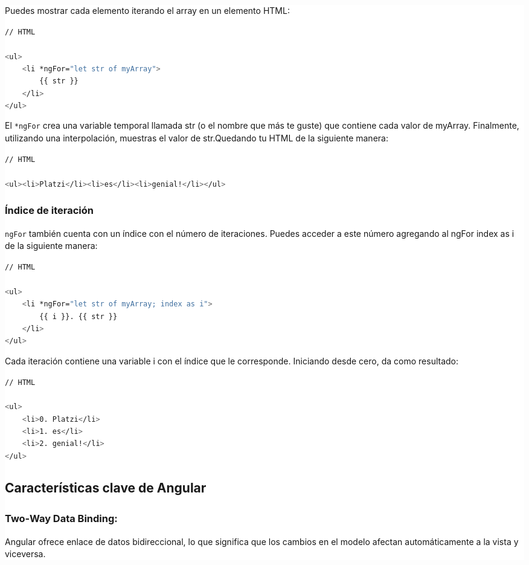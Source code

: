 Puedes mostrar cada elemento iterando el array en un elemento HTML:

```sh
// HTML

<ul>
    <li *ngFor="let str of myArray">
        {{ str }}
    </li>
</ul>
```

El `*ngFor` crea una variable temporal llamada str (o el nombre que más te guste) que contiene cada valor de myArray. Finalmente, utilizando una interpolación, muestras el valor de str.Quedando tu HTML de la siguiente manera:

```sh
// HTML

<ul><li>Platzi</li><li>es</li><li>genial!</li></ul>
```

### Índice de iteración

`ngFor` también cuenta con un índice con el número de iteraciones. Puedes acceder a este número agregando al ngFor index as i de la siguiente manera:

```sh
// HTML

<ul>
    <li *ngFor="let str of myArray; index as i">
        {{ i }}. {{ str }}
    </li>
</ul>
```

Cada iteración contiene una variable i con el índice que le corresponde. Iniciando desde cero, da como resultado:

```sh
// HTML

<ul>
    <li>0. Platzi</li>
    <li>1. es</li>
    <li>2. genial!</li>
</ul>
```

## Características clave de Angular

### Two-Way Data Binding:
Angular ofrece enlace de datos bidireccional, lo que significa que los cambios en el modelo afectan automáticamente a la vista y viceversa.
